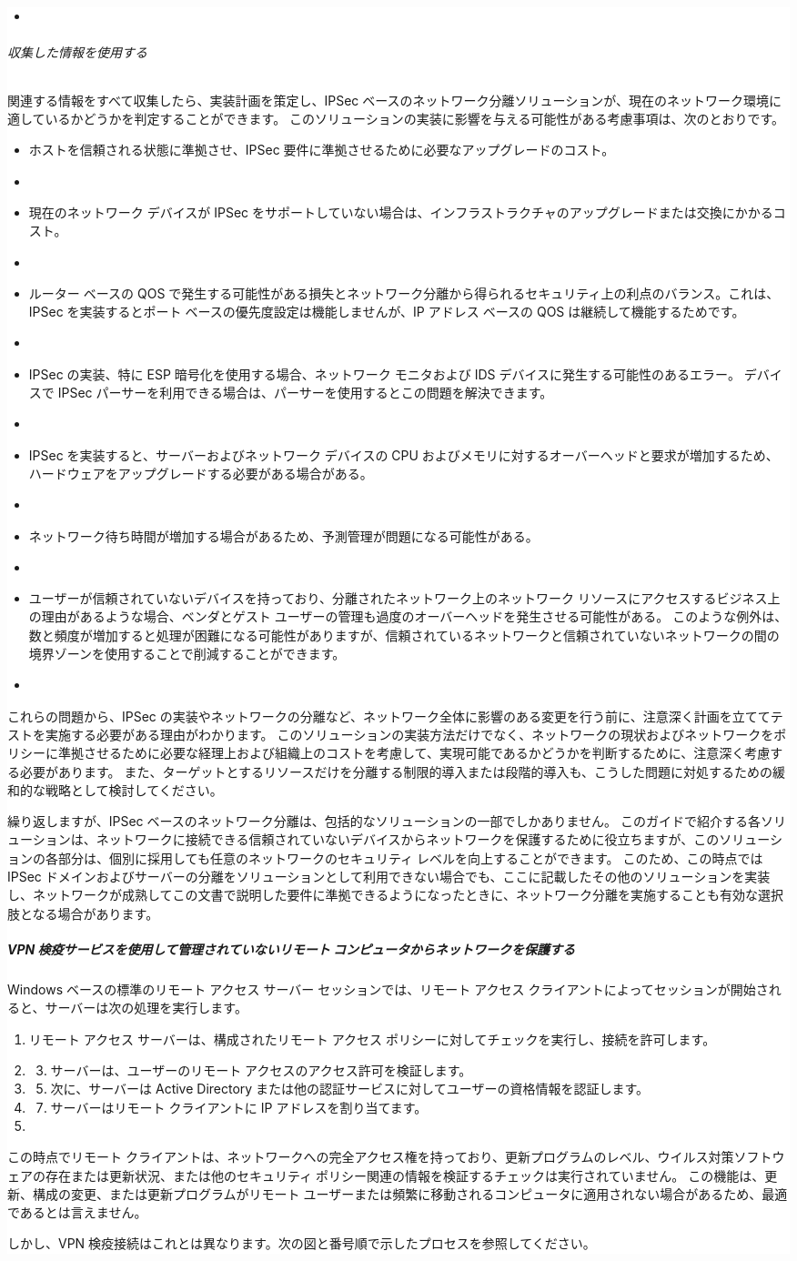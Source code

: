 -   

###### 収集した情報を使用する

関連する情報をすべて収集したら、実装計画を策定し、IPSec ベースのネットワーク分離ソリューションが、現在のネットワーク環境に適しているかどうかを判定することができます。 このソリューションの実装に影響を与える可能性がある考慮事項は、次のとおりです。

-   ホストを信頼される状態に準拠させ、IPSec 要件に準拠させるために必要なアップグレードのコスト。

-   
-   現在のネットワーク デバイスが IPSec をサポートしていない場合は、インフラストラクチャのアップグレードまたは交換にかかるコスト。

-   
-   ルーター ベースの QOS で発生する可能性がある損失とネットワーク分離から得られるセキュリティ上の利点のバランス。これは、IPSec を実装するとポート ベースの優先度設定は機能しませんが、IP アドレス ベースの QOS は継続して機能するためです。

-   
-   IPSec の実装、特に ESP 暗号化を使用する場合、ネットワーク モニタおよび IDS デバイスに発生する可能性のあるエラー。 デバイスで IPSec パーサーを利用できる場合は、パーサーを使用するとこの問題を解決できます。

-   
-   IPSec を実装すると、サーバーおよびネットワーク デバイスの CPU およびメモリに対するオーバーヘッドと要求が増加するため、ハードウェアをアップグレードする必要がある場合がある。

-   
-   ネットワーク待ち時間が増加する場合があるため、予測管理が問題になる可能性がある。

-   
-   ユーザーが信頼されていないデバイスを持っており、分離されたネットワーク上のネットワーク リソースにアクセスするビジネス上の理由があるような場合、ベンダとゲスト ユーザーの管理も過度のオーバーヘッドを発生させる可能性がある。 このような例外は、数と頻度が増加すると処理が困難になる可能性がありますが、信頼されているネットワークと信頼されていないネットワークの間の境界ゾーンを使用することで削減することができます。

-   

これらの問題から、IPSec の実装やネットワークの分離など、ネットワーク全体に影響のある変更を行う前に、注意深く計画を立ててテストを実施する必要がある理由がわかります。 このソリューションの実装方法だけでなく、ネットワークの現状およびネットワークをポリシーに準拠させるために必要な経理上および組織上のコストを考慮して、実現可能であるかどうかを判断するために、注意深く考慮する必要があります。 また、ターゲットとするリソースだけを分離する制限的導入または段階的導入も、こうした問題に対処するための緩和的な戦略として検討してください。

繰り返しますが、IPSec ベースのネットワーク分離は、包括的なソリューションの一部でしかありません。 このガイドで紹介する各ソリューションは、ネットワークに接続できる信頼されていないデバイスからネットワークを保護するために役立ちますが、このソリューションの各部分は、個別に採用しても任意のネットワークのセキュリティ レベルを向上することができます。 このため、この時点では IPSec ドメインおよびサーバーの分離をソリューションとして利用できない場合でも、ここに記載したその他のソリューションを実装し、ネットワークが成熟してこの文書で説明した要件に準拠できるようになったときに、ネットワーク分離を実施することも有効な選択肢となる場合があります。

##### VPN 検疫サービスを使用して管理されていないリモート コンピュータからネットワークを保護する

Windows ベースの標準のリモート アクセス サーバー セッションでは、リモート アクセス クライアントによってセッションが開始されると、サーバーは次の処理を実行します。

1.  リモート アクセス サーバーは、構成されたリモート アクセス ポリシーに対してチェックを実行し、接続を許可します。

2.  3.  サーバーは、ユーザーのリモート アクセスのアクセス許可を検証します。

4.  5.  次に、サーバーは Active Directory または他の認証サービスに対してユーザーの資格情報を認証します。

6.  7.  サーバーはリモート クライアントに IP アドレスを割り当てます。

8.  

この時点でリモート クライアントは、ネットワークへの完全アクセス権を持っており、更新プログラムのレベル、ウイルス対策ソフトウェアの存在または更新状況、または他のセキュリティ ポリシー関連の情報を検証するチェックは実行されていません。 この機能は、更新、構成の変更、または更新プログラムがリモート ユーザーまたは頻繁に移動されるコンピュータに適用されない場合があるため、最適であるとは言えません。

しかし、VPN 検疫接続はこれとは異なります。次の図と番号順で示したプロセスを参照してください。

